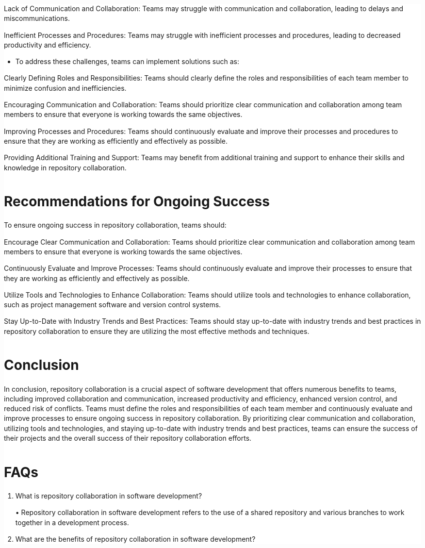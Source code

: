 Lack of Communication and Collaboration: Teams may struggle with communication and collaboration, leading to delays and miscommunications.

Inefficient Processes and Procedures: Teams may struggle with inefficient processes and procedures, leading to decreased productivity and efficiency.

- To address these challenges, teams can implement solutions such as:

Clearly Defining Roles and Responsibilities: Teams should clearly define the roles and responsibilities of each team member to minimize confusion and inefficiencies.

Encouraging Communication and Collaboration: Teams should prioritize clear communication and collaboration among team members to ensure that everyone is working towards the same objectives.

Improving Processes and Procedures: Teams should continuously evaluate and improve their processes and procedures to ensure that they are working as efficiently and effectively as possible.

Providing Additional Training and Support: Teams may benefit from additional training and support to enhance their skills and knowledge in repository collaboration.

# Recommendations for Ongoing Success
To ensure ongoing success in repository collaboration, teams should:

Encourage Clear Communication and Collaboration: Teams should prioritize clear communication and collaboration among team members to ensure that everyone is working towards the same objectives.

Continuously Evaluate and Improve Processes: Teams should continuously evaluate and improve their processes to ensure that they are working as efficiently and effectively as possible.

Utilize Tools and Technologies to Enhance Collaboration: Teams should utilize tools and technologies to enhance collaboration, such as project management software and version control systems.

Stay Up-to-Date with Industry Trends and Best Practices: Teams should stay up-to-date with industry trends and best practices in repository collaboration to ensure they are utilizing the most effective methods and techniques.

# Conclusion
In conclusion, repository collaboration is a crucial aspect of software development that offers numerous benefits to teams, including improved collaboration and communication, increased productivity and efficiency, enhanced version control, and reduced risk of conflicts. Teams must define the roles and responsibilities of each team member and continuously evaluate and improve processes to ensure ongoing success in repository collaboration. By prioritizing clear communication and collaboration, utilizing tools and technologies, and staying up-to-date with industry trends and best practices, teams can ensure the success of their projects and the overall success of their repository collaboration efforts.

# FAQs
1. What is repository collaboration in software development?

    • Repository collaboration in software development refers to the use of a shared repository and various branches to work together in a development process.

2. What are the benefits of repository collaboration in software development?

